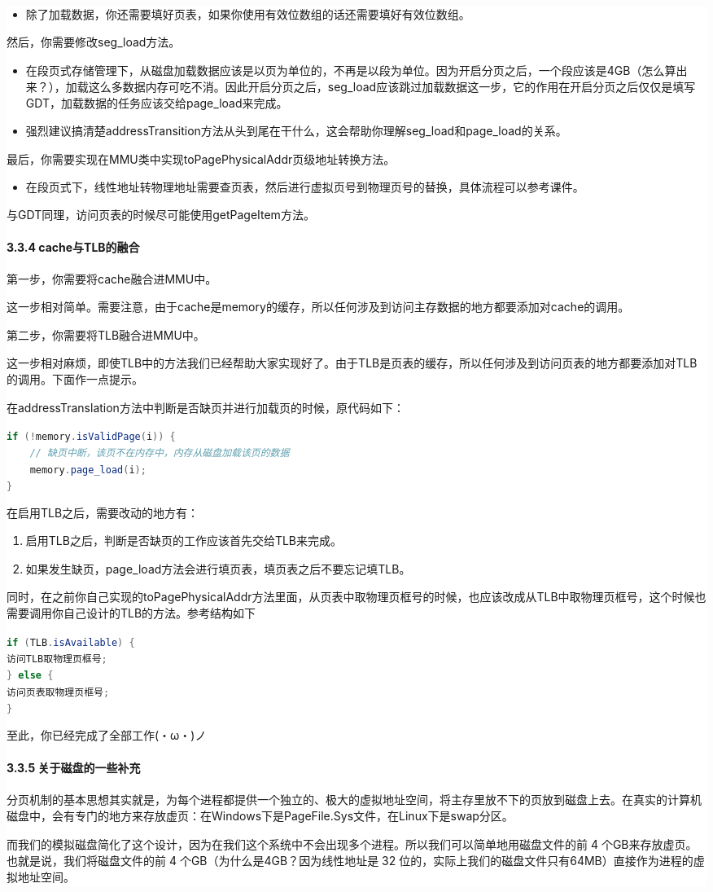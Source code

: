 * 除了加载数据，你还需要填好页表，如果你使用有效位数组的话还需要填好有效位数组。

然后，你需要修改seg_load方法。

* 在段页式存储管理下，从磁盘加载数据应该是以页为单位的，不再是以段为单位。因为开启分页之后，一个段应该是4GB（怎么算出来？），加载这么多数据内存可吃不消。因此开启分页之后，seg_load应该跳过加载数据这一步，它的作用在开启分页之后仅仅是填写GDT，加载数据的任务应该交给page_load来完成。

* 强烈建议搞清楚addressTransition方法从头到尾在干什么，这会帮助你理解seg_load和page_load的关系。

最后，你需要实现在MMU类中实现toPagePhysicalAddr页级地址转换方法。

* 在段页式下，线性地址转物理地址需要查页表，然后进行虚拟页号到物理页号的替换，具体流程可以参考课件。

与GDT同理，访问页表的时候尽可能使用getPageItem方法。

#### 3.3.4 cache与TLB的融合

第一步，你需要将cache融合进MMU中。

这一步相对简单。需要注意，由于cache是memory的缓存，所以任何涉及到访问主存数据的地方都要添加对cache的调用。

第二步，你需要将TLB融合进MMU中。

这一步相对麻烦，即使TLB中的方法我们已经帮助大家实现好了。由于TLB是页表的缓存，所以任何涉及到访问页表的地方都要添加对TLB的调用。下面作一点提示。

在addressTranslation方法中判断是否缺页并进行加载页的时候，原代码如下：

```java
if (!memory.isValidPage(i)) {
    // 缺页中断，该页不在内存中，内存从磁盘加载该页的数据
    memory.page_load(i);
}
```

在启用TLB之后，需要改动的地方有：

1. 启用TLB之后，判断是否缺页的工作应该首先交给TLB来完成。

2. 如果发生缺页，page_load方法会进行填页表，填页表之后不要忘记填TLB。

同时，在之前你自己实现的toPagePhysicalAddr方法里面，从页表中取物理页框号的时候，也应该改成从TLB中取物理页框号，这个时候也需要调用你自己设计的TLB的方法。参考结构如下

```java
if (TLB.isAvailable) {
访问TLB取物理页框号;
} else {
访问页表取物理页框号;
}
```

至此，你已经完成了全部工作(・ω・)ノ



#### 3.3.5 关于磁盘的一些补充

分页机制的基本思想其实就是，为每个进程都提供一个独立的、极大的虚拟地址空间，将主存里放不下的页放到磁盘上去。在真实的计算机磁盘中，会有专门的地方来存放虚页：在Windows下是PageFile.Sys文件，在Linux下是swap分区。

而我们的模拟磁盘简化了这个设计，因为在我们这个系统中不会出现多个进程。所以我们可以简单地用磁盘文件的前 4 个GB来存放虚页。也就是说，我们将磁盘文件的前 4 个GB（为什么是4GB？因为线性地址是 32 位的，实际上我们的磁盘文件只有64MB）直接作为进程的虚拟地址空间。
